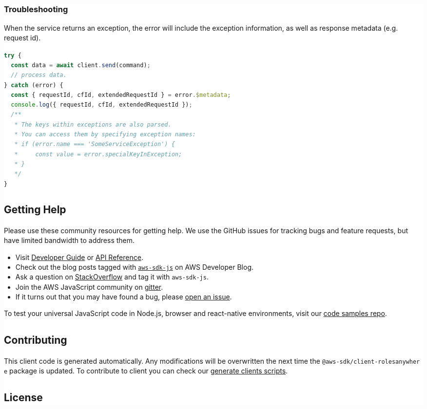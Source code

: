 ### Troubleshooting

When the service returns an exception, the error will include the exception information,
as well as response metadata (e.g. request id).

```js
try {
  const data = await client.send(command);
  // process data.
} catch (error) {
  const { requestId, cfId, extendedRequestId } = error.$metadata;
  console.log({ requestId, cfId, extendedRequestId });
  /**
   * The keys within exceptions are also parsed.
   * You can access them by specifying exception names:
   * if (error.name === 'SomeServiceException') {
   *     const value = error.specialKeyInException;
   * }
   */
}
```

## Getting Help

Please use these community resources for getting help.
We use the GitHub issues for tracking bugs and feature requests, but have limited bandwidth to address them.

- Visit [Developer Guide](https://docs.aws.amazon.com/sdk-for-javascript/v3/developer-guide/welcome.html)
  or [API Reference](https://docs.aws.amazon.com/AWSJavaScriptSDK/v3/latest/index.html).
- Check out the blog posts tagged with [`aws-sdk-js`](https://aws.amazon.com/blogs/developer/tag/aws-sdk-js/)
  on AWS Developer Blog.
- Ask a question on [StackOverflow](https://stackoverflow.com/questions/tagged/aws-sdk-js) and tag it with `aws-sdk-js`.
- Join the AWS JavaScript community on [gitter](https://gitter.im/aws/aws-sdk-js-v3).
- If it turns out that you may have found a bug, please [open an issue](https://github.com/aws/aws-sdk-js-v3/issues/new/choose).

To test your universal JavaScript code in Node.js, browser and react-native environments,
visit our [code samples repo](https://github.com/aws-samples/aws-sdk-js-tests).

## Contributing

This client code is generated automatically. Any modifications will be overwritten the next time the `@aws-sdk/client-rolesanywhere` package is updated.
To contribute to client you can check our [generate clients scripts](https://github.com/aws/aws-sdk-js-v3/tree/main/scripts/generate-clients).

## License
